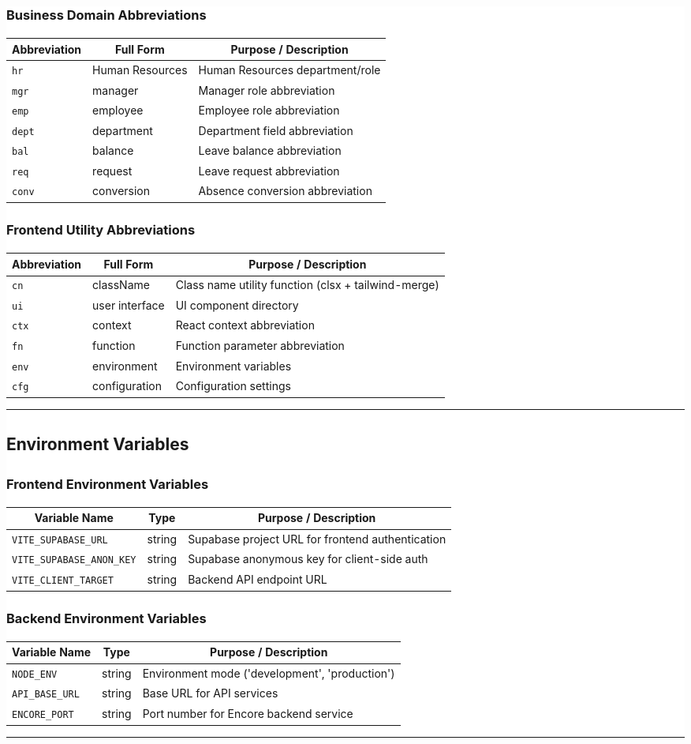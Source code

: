 ### Business Domain Abbreviations

| Abbreviation | Full Form | Purpose / Description |
|--------------|-----------|----------------------|
| `hr` | Human Resources | Human Resources department/role |
| `mgr` | manager | Manager role abbreviation |
| `emp` | employee | Employee role abbreviation |
| `dept` | department | Department field abbreviation |
| `bal` | balance | Leave balance abbreviation |
| `req` | request | Leave request abbreviation |
| `conv` | conversion | Absence conversion abbreviation |

### Frontend Utility Abbreviations

| Abbreviation | Full Form | Purpose / Description |
|--------------|-----------|----------------------|
| `cn` | className | Class name utility function (clsx + tailwind-merge) |
| `ui` | user interface | UI component directory |
| `ctx` | context | React context abbreviation |
| `fn` | function | Function parameter abbreviation |
| `env` | environment | Environment variables |
| `cfg` | configuration | Configuration settings |

---

## Environment Variables

### Frontend Environment Variables

| Variable Name | Type | Purpose / Description |
|---------------|------|----------------------|
| `VITE_SUPABASE_URL` | string | Supabase project URL for frontend authentication |
| `VITE_SUPABASE_ANON_KEY` | string | Supabase anonymous key for client-side auth |
| `VITE_CLIENT_TARGET` | string | Backend API endpoint URL |

### Backend Environment Variables

| Variable Name | Type | Purpose / Description |
|---------------|------|----------------------|
| `NODE_ENV` | string | Environment mode ('development', 'production') |
| `API_BASE_URL` | string | Base URL for API services |
| `ENCORE_PORT` | string | Port number for Encore backend service |

---